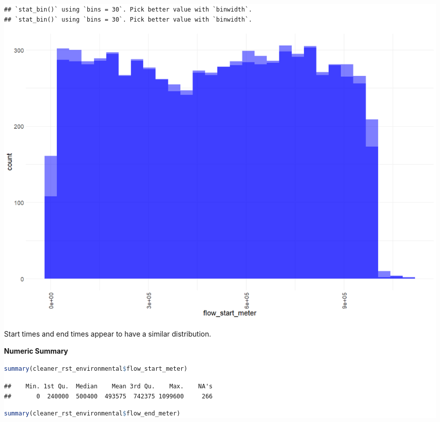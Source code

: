     ## `stat_bin()` using `bins = 30`. Pick better value with `binwidth`.
    ## `stat_bin()` using `bins = 30`. Pick better value with `binwidth`.

![](clear_creek_rst_environmenta_files/figure-gfm/unnamed-chunk-8-1.png)

Start times and end times appear to have a similar distribution.

**Numeric Summary**

``` r
summary(cleaner_rst_environmental$flow_start_meter)
```

    ##    Min. 1st Qu.  Median    Mean 3rd Qu.    Max.    NA's 
    ##       0  240000  500400  493575  742375 1099600     266

``` r
summary(cleaner_rst_environmental$flow_end_meter)
```
